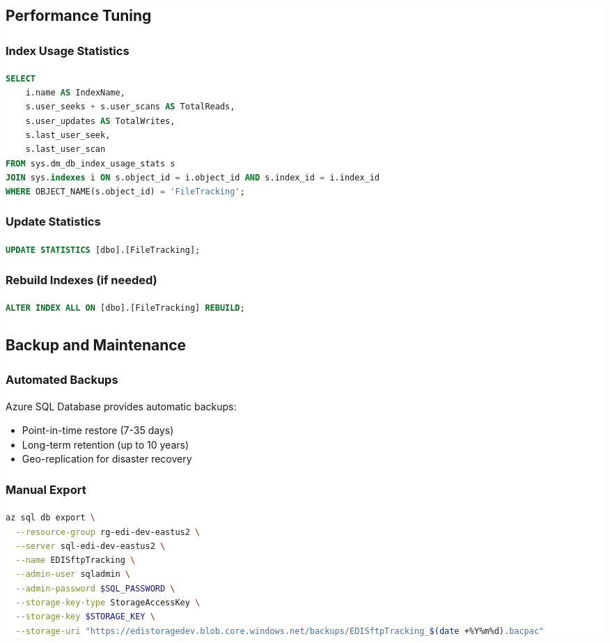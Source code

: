 ## Performance Tuning

### Index Usage Statistics

```sql
SELECT 
    i.name AS IndexName,
    s.user_seeks + s.user_scans AS TotalReads,
    s.user_updates AS TotalWrites,
    s.last_user_seek,
    s.last_user_scan
FROM sys.dm_db_index_usage_stats s
JOIN sys.indexes i ON s.object_id = i.object_id AND s.index_id = i.index_id
WHERE OBJECT_NAME(s.object_id) = 'FileTracking';
```

### Update Statistics

```sql
UPDATE STATISTICS [dbo].[FileTracking];
```

### Rebuild Indexes (if needed)

```sql
ALTER INDEX ALL ON [dbo].[FileTracking] REBUILD;
```

## Backup and Maintenance

### Automated Backups

Azure SQL Database provides automatic backups:
- Point-in-time restore (7-35 days)
- Long-term retention (up to 10 years)
- Geo-replication for disaster recovery

### Manual Export

```bash
az sql db export \
  --resource-group rg-edi-dev-eastus2 \
  --server sql-edi-dev-eastus2 \
  --name EDISftpTracking \
  --admin-user sqladmin \
  --admin-password $SQL_PASSWORD \
  --storage-key-type StorageAccessKey \
  --storage-key $STORAGE_KEY \
  --storage-uri "https://edistoragedev.blob.core.windows.net/backups/EDISftpTracking_$(date +%Y%m%d).bacpac"
```
